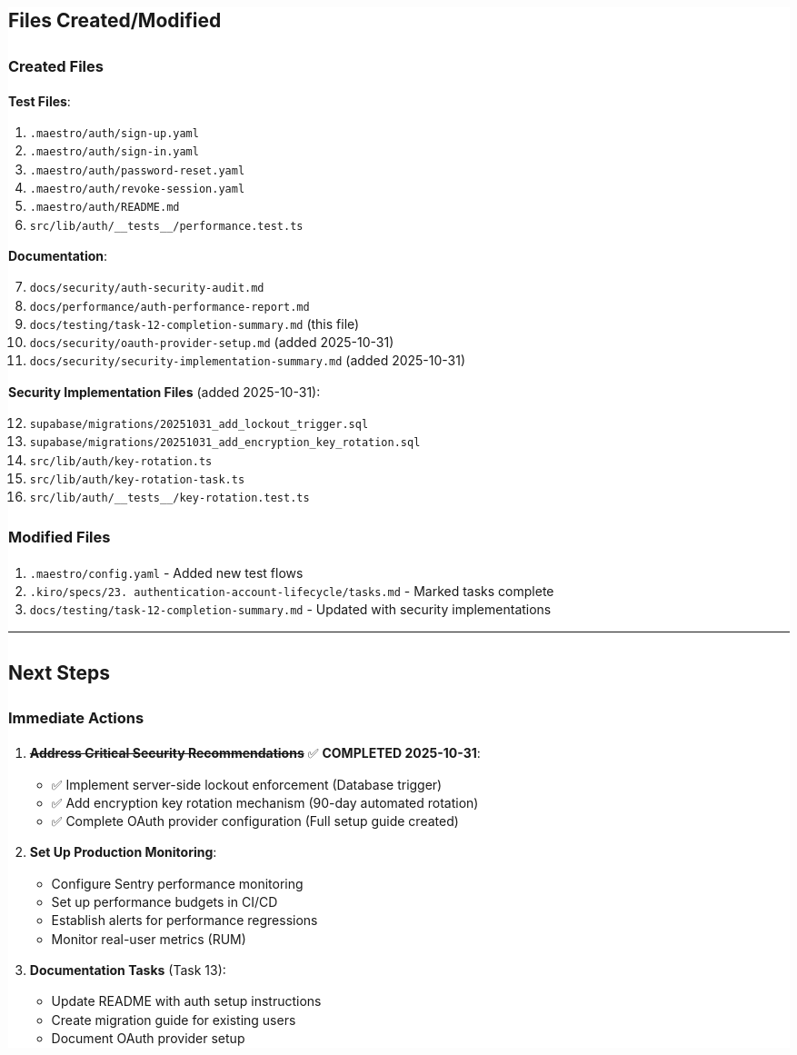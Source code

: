 
## Files Created/Modified

### Created Files

**Test Files**:

1. `.maestro/auth/sign-up.yaml`
2. `.maestro/auth/sign-in.yaml`
3. `.maestro/auth/password-reset.yaml`
4. `.maestro/auth/revoke-session.yaml`
5. `.maestro/auth/README.md`
6. `src/lib/auth/__tests__/performance.test.ts`

**Documentation**:

7. `docs/security/auth-security-audit.md`
8. `docs/performance/auth-performance-report.md`
9. `docs/testing/task-12-completion-summary.md` (this file)
10. `docs/security/oauth-provider-setup.md` (added 2025-10-31)
11. `docs/security/security-implementation-summary.md` (added 2025-10-31)

**Security Implementation Files** (added 2025-10-31):

12. `supabase/migrations/20251031_add_lockout_trigger.sql`
13. `supabase/migrations/20251031_add_encryption_key_rotation.sql`
14. `src/lib/auth/key-rotation.ts`
15. `src/lib/auth/key-rotation-task.ts`
16. `src/lib/auth/__tests__/key-rotation.test.ts`

### Modified Files

1. `.maestro/config.yaml` - Added new test flows
2. `.kiro/specs/23. authentication-account-lifecycle/tasks.md` - Marked tasks complete
3. `docs/testing/task-12-completion-summary.md` - Updated with security implementations

---

## Next Steps

### Immediate Actions

1. **~~Address Critical Security Recommendations~~** ✅ **COMPLETED 2025-10-31**:
   - ✅ Implement server-side lockout enforcement (Database trigger)
   - ✅ Add encryption key rotation mechanism (90-day automated rotation)
   - ✅ Complete OAuth provider configuration (Full setup guide created)

2. **Set Up Production Monitoring**:
   - Configure Sentry performance monitoring
   - Set up performance budgets in CI/CD
   - Establish alerts for performance regressions
   - Monitor real-user metrics (RUM)

3. **Documentation Tasks** (Task 13):
   - Update README with auth setup instructions
   - Create migration guide for existing users
   - Document OAuth provider setup
